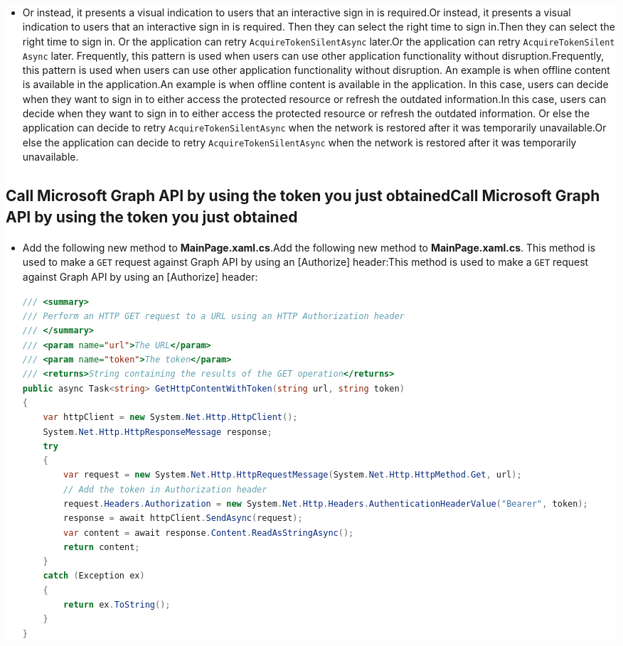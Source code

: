 * <span data-ttu-id="75d91-175">Or instead, it presents a visual indication to users that an interactive sign in is required.</span><span class="sxs-lookup"><span data-stu-id="75d91-175">Or instead, it presents a visual indication to users that an interactive sign in is required.</span></span> <span data-ttu-id="75d91-176">Then they can select the right time to sign in.</span><span class="sxs-lookup"><span data-stu-id="75d91-176">Then they can select the right time to sign in.</span></span> <span data-ttu-id="75d91-177">Or the application can retry `AcquireTokenSilentAsync` later.</span><span class="sxs-lookup"><span data-stu-id="75d91-177">Or the application can retry `AcquireTokenSilentAsync` later.</span></span> <span data-ttu-id="75d91-178">Frequently, this pattern is used when users can use other application functionality without disruption.</span><span class="sxs-lookup"><span data-stu-id="75d91-178">Frequently, this pattern is used when users can use other application functionality without disruption.</span></span> <span data-ttu-id="75d91-179">An example is when offline content is available in the application.</span><span class="sxs-lookup"><span data-stu-id="75d91-179">An example is when offline content is available in the application.</span></span> <span data-ttu-id="75d91-180">In this case, users can decide when they want to sign in to either access the protected resource or refresh the outdated information.</span><span class="sxs-lookup"><span data-stu-id="75d91-180">In this case, users can decide when they want to sign in to either access the protected resource or refresh the outdated information.</span></span> <span data-ttu-id="75d91-181">Or else the application can decide to retry `AcquireTokenSilentAsync` when the network is restored after it was temporarily unavailable.</span><span class="sxs-lookup"><span data-stu-id="75d91-181">Or else the application can decide to retry `AcquireTokenSilentAsync` when the network is restored after it was temporarily unavailable.</span></span>

## <a name="call-microsoft-graph-api-by-using-the-token-you-just-obtained"></a><span data-ttu-id="75d91-182">Call Microsoft Graph API by using the token you just obtained</span><span class="sxs-lookup"><span data-stu-id="75d91-182">Call Microsoft Graph API by using the token you just obtained</span></span>

* <span data-ttu-id="75d91-183">Add the following new method to **MainPage.xaml.cs**.</span><span class="sxs-lookup"><span data-stu-id="75d91-183">Add the following new method to **MainPage.xaml.cs**.</span></span> <span data-ttu-id="75d91-184">This method is used to make a `GET` request against Graph API by using an [Authorize] header:</span><span class="sxs-lookup"><span data-stu-id="75d91-184">This method is used to make a `GET` request against Graph API by using an [Authorize] header:</span></span>

    ```csharp
    /// <summary>
    /// Perform an HTTP GET request to a URL using an HTTP Authorization header
    /// </summary>
    /// <param name="url">The URL</param>
    /// <param name="token">The token</param>
    /// <returns>String containing the results of the GET operation</returns>
    public async Task<string> GetHttpContentWithToken(string url, string token)
    {
        var httpClient = new System.Net.Http.HttpClient();
        System.Net.Http.HttpResponseMessage response;
        try
        {
            var request = new System.Net.Http.HttpRequestMessage(System.Net.Http.HttpMethod.Get, url);
            // Add the token in Authorization header
            request.Headers.Authorization = new System.Net.Http.Headers.AuthenticationHeaderValue("Bearer", token);
            response = await httpClient.SendAsync(request);
            var content = await response.Content.ReadAsStringAsync();
            return content;
        }
        catch (Exception ex)
        {
            return ex.ToString();
        }
    }
    ```
